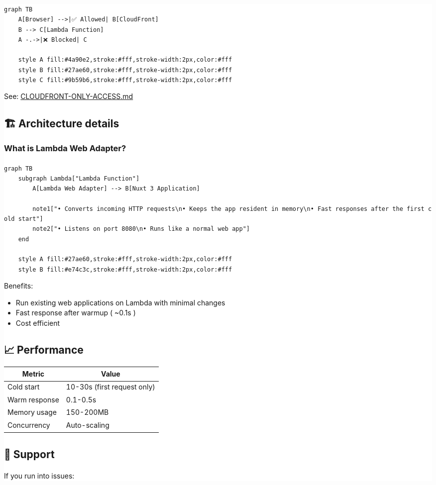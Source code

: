 ```mermaid
graph TB
    A[Browser] -->|✅ Allowed| B[CloudFront]
    B --> C[Lambda Function]
    A -.->|❌ Blocked| C

    style A fill:#4a90e2,stroke:#fff,stroke-width:2px,color:#fff
    style B fill:#27ae60,stroke:#fff,stroke-width:2px,color:#fff
    style C fill:#9b59b6,stroke:#fff,stroke-width:2px,color:#fff
```

See: [CLOUDFRONT-ONLY-ACCESS.md](./doc/CLOUDFRONT-ONLY-ACCESS.md)

## 🏗️ Architecture details

### What is Lambda Web Adapter?

```mermaid
graph TB
    subgraph Lambda["Lambda Function"]
        A[Lambda Web Adapter] --> B[Nuxt 3 Application]

        note1["• Converts incoming HTTP requests\n• Keeps the app resident in memory\n• Fast responses after the first cold start"]
        note2["• Listens on port 8080\n• Runs like a normal web app"]
    end

    style A fill:#27ae60,stroke:#fff,stroke-width:2px,color:#fff
    style B fill:#e74c3c,stroke:#fff,stroke-width:2px,color:#fff
```

Benefits:

- Run existing web applications on Lambda with minimal changes
- Fast response after warmup ( ~0.1s )
- Cost efficient

## 📈 Performance

| Metric | Value |
|--------|-------|
| Cold start | 10-30s (first request only) |
| Warm response | 0.1-0.5s |
| Memory usage | 150-200MB |
| Concurrency | Auto-scaling |

## 🤝 Support

If you run into issues:
